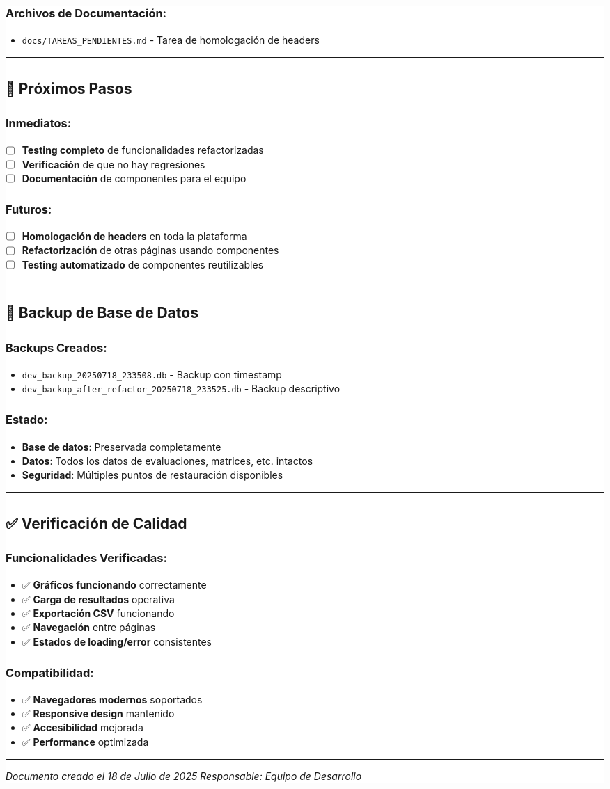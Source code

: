 ### **Archivos de Documentación:**

- `docs/TAREAS_PENDIENTES.md` - Tarea de homologación de headers

---

## 🚀 **Próximos Pasos**

### **Inmediatos:**

- [ ] **Testing completo** de funcionalidades refactorizadas
- [ ] **Verificación** de que no hay regresiones
- [ ] **Documentación** de componentes para el equipo

### **Futuros:**

- [ ] **Homologación de headers** en toda la plataforma
- [ ] **Refactorización** de otras páginas usando componentes
- [ ] **Testing automatizado** de componentes reutilizables

---

## 💾 **Backup de Base de Datos**

### **Backups Creados:**

- `dev_backup_20250718_233508.db` - Backup con timestamp
- `dev_backup_after_refactor_20250718_233525.db` - Backup descriptivo

### **Estado:**

- **Base de datos**: Preservada completamente
- **Datos**: Todos los datos de evaluaciones, matrices, etc. intactos
- **Seguridad**: Múltiples puntos de restauración disponibles

---

## ✅ **Verificación de Calidad**

### **Funcionalidades Verificadas:**

- ✅ **Gráficos funcionando** correctamente
- ✅ **Carga de resultados** operativa
- ✅ **Exportación CSV** funcionando
- ✅ **Navegación** entre páginas
- ✅ **Estados de loading/error** consistentes

### **Compatibilidad:**

- ✅ **Navegadores modernos** soportados
- ✅ **Responsive design** mantenido
- ✅ **Accesibilidad** mejorada
- ✅ **Performance** optimizada

---

_Documento creado el 18 de Julio de 2025_
_Responsable: Equipo de Desarrollo_
